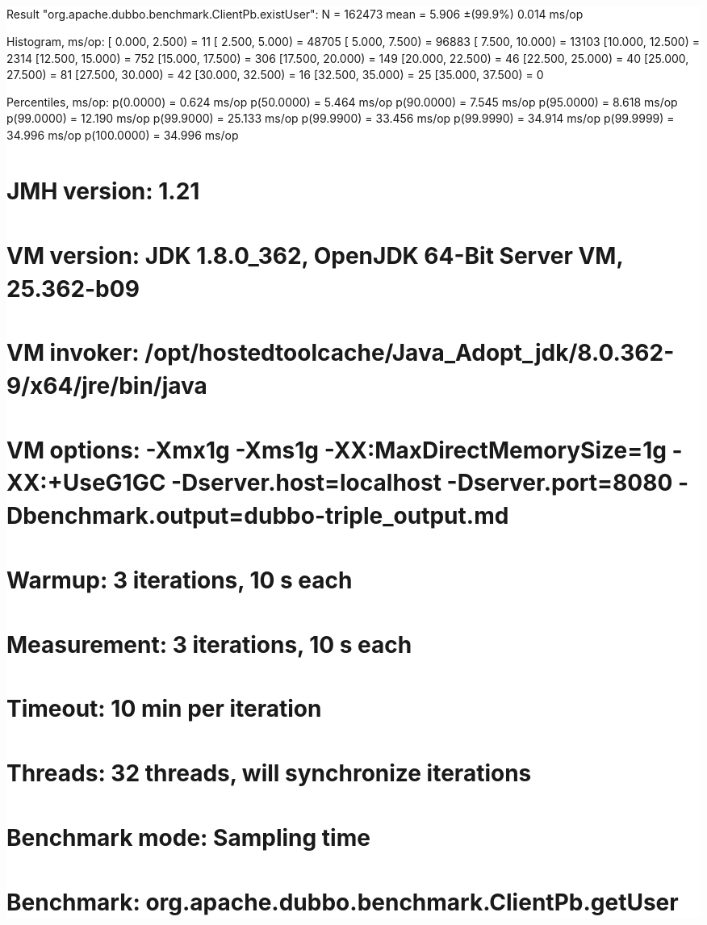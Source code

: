 

Result "org.apache.dubbo.benchmark.ClientPb.existUser":
  N = 162473
  mean =      5.906 ±(99.9%) 0.014 ms/op

  Histogram, ms/op:
    [ 0.000,  2.500) = 11 
    [ 2.500,  5.000) = 48705 
    [ 5.000,  7.500) = 96883 
    [ 7.500, 10.000) = 13103 
    [10.000, 12.500) = 2314 
    [12.500, 15.000) = 752 
    [15.000, 17.500) = 306 
    [17.500, 20.000) = 149 
    [20.000, 22.500) = 46 
    [22.500, 25.000) = 40 
    [25.000, 27.500) = 81 
    [27.500, 30.000) = 42 
    [30.000, 32.500) = 16 
    [32.500, 35.000) = 25 
    [35.000, 37.500) = 0 

  Percentiles, ms/op:
      p(0.0000) =      0.624 ms/op
     p(50.0000) =      5.464 ms/op
     p(90.0000) =      7.545 ms/op
     p(95.0000) =      8.618 ms/op
     p(99.0000) =     12.190 ms/op
     p(99.9000) =     25.133 ms/op
     p(99.9900) =     33.456 ms/op
     p(99.9990) =     34.914 ms/op
     p(99.9999) =     34.996 ms/op
    p(100.0000) =     34.996 ms/op


# JMH version: 1.21
# VM version: JDK 1.8.0_362, OpenJDK 64-Bit Server VM, 25.362-b09
# VM invoker: /opt/hostedtoolcache/Java_Adopt_jdk/8.0.362-9/x64/jre/bin/java
# VM options: -Xmx1g -Xms1g -XX:MaxDirectMemorySize=1g -XX:+UseG1GC -Dserver.host=localhost -Dserver.port=8080 -Dbenchmark.output=dubbo-triple_output.md
# Warmup: 3 iterations, 10 s each
# Measurement: 3 iterations, 10 s each
# Timeout: 10 min per iteration
# Threads: 32 threads, will synchronize iterations
# Benchmark mode: Sampling time
# Benchmark: org.apache.dubbo.benchmark.ClientPb.getUser

